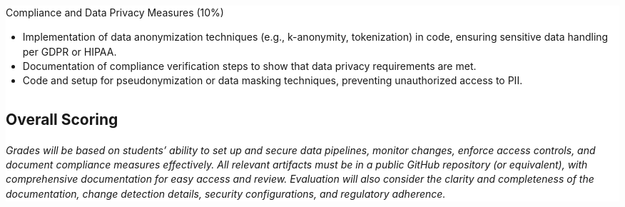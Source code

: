 Compliance and Data Privacy Measures (10%)

- Implementation of data anonymization techniques (e.g., k-anonymity, tokenization) in code, ensuring sensitive data handling per GDPR or HIPAA.  
- Documentation of compliance verification steps to show that data privacy requirements are met.  
- Code and setup for pseudonymization or data masking techniques, preventing unauthorized access to PII.

## 

## Overall Scoring

*Grades will be based on students’ ability to set up and secure data pipelines, monitor changes, enforce access controls, and document compliance measures effectively. All relevant artifacts must be in a public GitHub repository (or equivalent), with comprehensive documentation for easy access and review. Evaluation will also consider the clarity and completeness of the documentation, change detection details, security configurations, and regulatory adherence.*